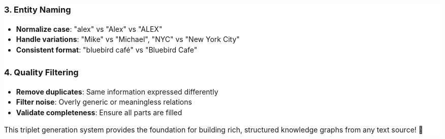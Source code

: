 ### 3. **Entity Naming**
- **Normalize case**: "alex" vs "Alex" vs "ALEX"
- **Handle variations**: "Mike" vs "Michael", "NYC" vs "New York City"  
- **Consistent format**: "bluebird café" vs "Bluebird Cafe"

### 4. **Quality Filtering**
- **Remove duplicates**: Same information expressed differently
- **Filter noise**: Overly generic or meaningless relations
- **Validate completeness**: Ensure all parts are filled

This triplet generation system provides the foundation for building rich, structured knowledge graphs from any text source! 🚀
